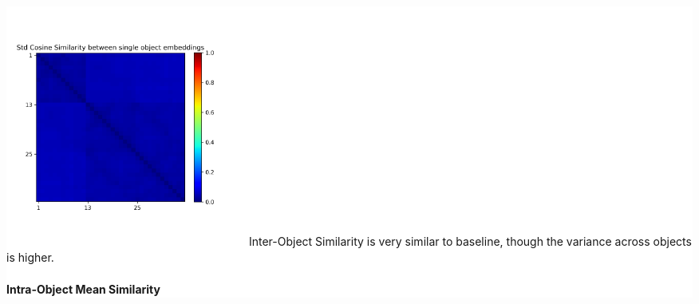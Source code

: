   <img src="figures/autoencoder/inter_obj_std.png" width="300" /> 
</div>
Inter-Object Similarity is very similar to baseline, though the variance across objects is higher.

#### Intra-Object Mean Similarity
<div align="center">
